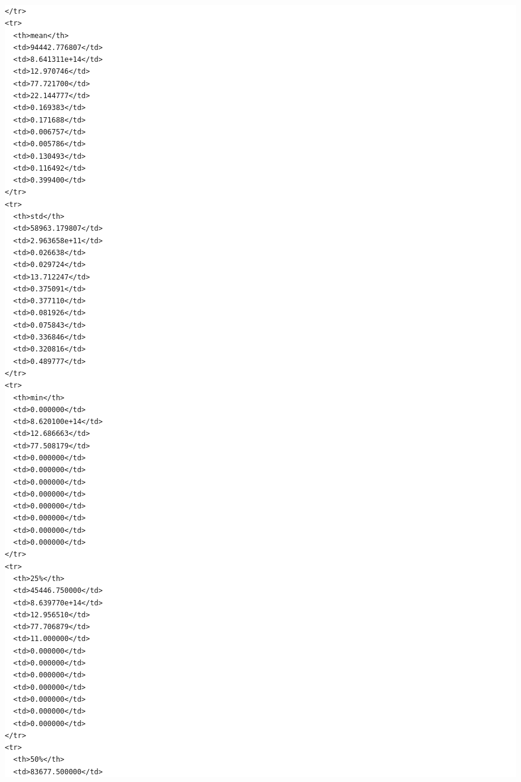     </tr>
    <tr>
      <th>mean</th>
      <td>94442.776807</td>
      <td>8.641311e+14</td>
      <td>12.970746</td>
      <td>77.721700</td>
      <td>22.144777</td>
      <td>0.169383</td>
      <td>0.171688</td>
      <td>0.006757</td>
      <td>0.005786</td>
      <td>0.130493</td>
      <td>0.116492</td>
      <td>0.399400</td>
    </tr>
    <tr>
      <th>std</th>
      <td>58963.179807</td>
      <td>2.963658e+11</td>
      <td>0.026638</td>
      <td>0.029724</td>
      <td>13.712247</td>
      <td>0.375091</td>
      <td>0.377110</td>
      <td>0.081926</td>
      <td>0.075843</td>
      <td>0.336846</td>
      <td>0.320816</td>
      <td>0.489777</td>
    </tr>
    <tr>
      <th>min</th>
      <td>0.000000</td>
      <td>8.620100e+14</td>
      <td>12.686663</td>
      <td>77.508179</td>
      <td>0.000000</td>
      <td>0.000000</td>
      <td>0.000000</td>
      <td>0.000000</td>
      <td>0.000000</td>
      <td>0.000000</td>
      <td>0.000000</td>
      <td>0.000000</td>
    </tr>
    <tr>
      <th>25%</th>
      <td>45446.750000</td>
      <td>8.639770e+14</td>
      <td>12.956510</td>
      <td>77.706879</td>
      <td>11.000000</td>
      <td>0.000000</td>
      <td>0.000000</td>
      <td>0.000000</td>
      <td>0.000000</td>
      <td>0.000000</td>
      <td>0.000000</td>
      <td>0.000000</td>
    </tr>
    <tr>
      <th>50%</th>
      <td>83677.500000</td>